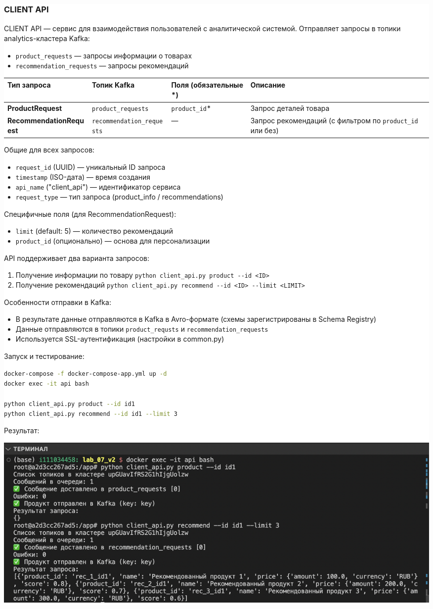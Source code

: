 ### CLIENT API

CLIENT API — сервис для взаимодействия пользователей с аналитической системой. Отправляет запросы в топики analytics-кластера Kafka:

* `product_requests` — запросы информации о товарах
* `recommendation_requests` — запросы рекомендаций

| Тип запроса               | Топик Kafka               | Поля (обязательные *) | Описание                                                 |
| :------------------------ | :------------------------ | :-------------------- | :------------------------------------------------------- |
| **ProductRequest**        | `product_requests`        | `product_id`*         | Запрос деталей товара                                    |
| **RecommendationRequest** | `recommendation_requests` | —                     | Запрос рекомендаций (с фильтром по `product_id` или без) |

Общие для всех запросов:

* `request_id` (UUID) — уникальный ID запроса
* `timestamp` (ISO-дата) — время создания
* `api_name` ("client_api") — идентификатор сервиса
* `request_type` — тип запроса (product_info / recommendations)

Специфичные поля (для RecommendationRequest):

* `limit` (default: 5) — количество рекомендаций
* `product_id` (опционально) — основа для персонализации

API поддерживает два варианта запросов:

1. Получение информации по товару `python client_api.py product --id <ID>`
2. Получение рекомендаций `python client_api.py recommend --id <ID> --limit <LIMIT>`

Особенности отправки в Kafka:

* В результате данные отправляются в Kafka в Avro-формате (схемы зарегистрированы в Schema Registry)
* Данные отправляются в топики `product_requsts` и `recommendation_requests`
* Используется SSL-аутентификация (настройки в common.py)

Запуск и тестирование:

```bash
docker-compose -f docker-compose-app.yml up -d
docker exec -it api bash

python client_api.py product --id id1
python client_api.py recommend --id id1 --limit 3
```

Результат:

![img](docs/client_api.png)
